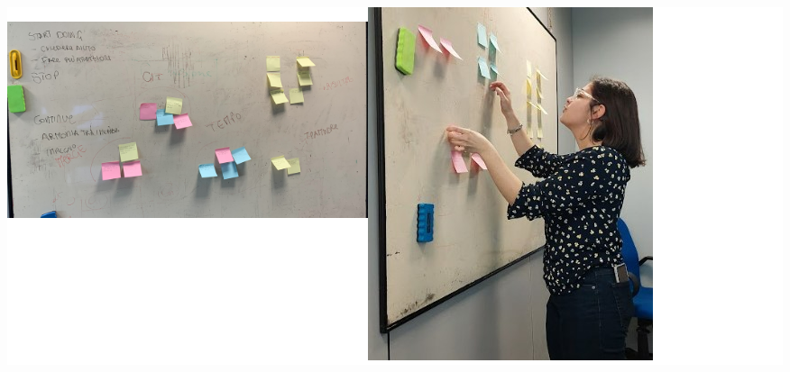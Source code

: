   </tr>
  <tr>    
    <td>
        <img src="docs/img/Sprint_0/retrospettiva3_sprint0.jpg" alt="Dottoressa Daniela Grassi">
    </td>
    <td>
        <img src="docs/img/Sprint_0/retrospettiva1_sprint0.jpg" alt="testo alternativo" align="left" width="400" height="250"> 
    </td>
    <td>